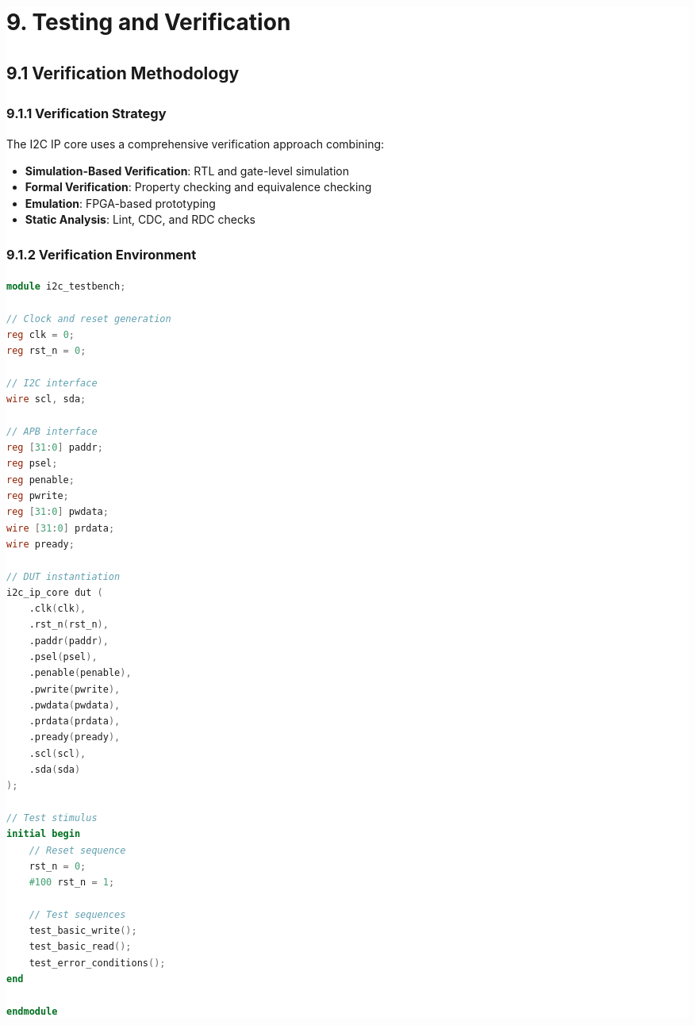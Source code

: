 # 9. Testing and Verification

## 9.1 Verification Methodology

### 9.1.1 Verification Strategy

The I2C IP core uses a comprehensive verification approach combining:

- **Simulation-Based Verification**: RTL and gate-level simulation
- **Formal Verification**: Property checking and equivalence checking
- **Emulation**: FPGA-based prototyping
- **Static Analysis**: Lint, CDC, and RDC checks

### 9.1.2 Verification Environment

```verilog
module i2c_testbench;

// Clock and reset generation
reg clk = 0;
reg rst_n = 0;

// I2C interface
wire scl, sda;

// APB interface
reg [31:0] paddr;
reg psel;
reg penable;
reg pwrite;
reg [31:0] pwdata;
wire [31:0] prdata;
wire pready;

// DUT instantiation
i2c_ip_core dut (
    .clk(clk),
    .rst_n(rst_n),
    .paddr(paddr),
    .psel(psel),
    .penable(penable),
    .pwrite(pwrite),
    .pwdata(pwdata),
    .prdata(prdata),
    .pready(pready),
    .scl(scl),
    .sda(sda)
);

// Test stimulus
initial begin
    // Reset sequence
    rst_n = 0;
    #100 rst_n = 1;

    // Test sequences
    test_basic_write();
    test_basic_read();
    test_error_conditions();
end

endmodule
```
